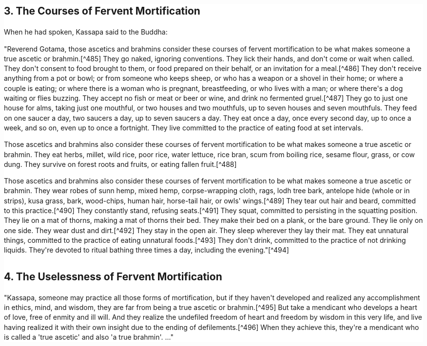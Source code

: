 
## 3. The Courses of Fervent Mortification

When he had spoken, Kassapa said to the Buddha:

"Reverend Gotama, those ascetics and brahmins consider these courses of
fervent mortification to be what makes someone a true ascetic or
brahmin.[^485] They go naked, ignoring conventions. They lick their
hands, and don't come or wait when called. They don't consent to food
brought to them, or food prepared on their behalf, or an invitation for
a meal.[^486] They don't receive anything from a pot or bowl; or from
someone who keeps sheep, or who has a weapon or a shovel in their home;
or where a couple is eating; or where there is a woman who is pregnant,
breastfeeding, or who lives with a man; or where there's a dog waiting
or flies buzzing. They accept no fish or meat or beer or wine, and drink
no fermented gruel.[^487] They go to just one house for alms, taking
just one mouthful, or two houses and two mouthfuls, up to seven houses
and seven mouthfuls. They feed on one saucer a day, two saucers a day,
up to seven saucers a day. They eat once a day, once every second day,
up to once a week, and so on, even up to once a fortnight. They live
committed to the practice of eating food at set intervals.

Those ascetics and brahmins also consider these courses of fervent
mortification to be what makes someone a true ascetic or brahmin. They
eat herbs, millet, wild rice, poor rice, water lettuce, rice bran, scum
from boiling rice, sesame flour, grass, or cow dung. They survive on
forest roots and fruits, or eating fallen fruit.[^488]

Those ascetics and brahmins also consider these courses of fervent
mortification to be what makes someone a true ascetic or brahmin. They
wear robes of sunn hemp, mixed hemp, corpse-wrapping cloth, rags, lodh
tree bark, antelope hide (whole or in strips), kusa grass, bark,
wood-chips, human hair, horse-tail hair, or owls' wings.[^489] They tear
out hair and beard, committed to this practice.[^490] They constantly
stand, refusing seats.[^491] They squat, committed to persisting in the
squatting position. They lie on a mat of thorns, making a mat of thorns
their bed. They make their bed on a plank, or the bare ground. They lie
only on one side. They wear dust and dirt.[^492] They stay in the open
air. They sleep wherever they lay their mat. They eat unnatural things,
committed to the practice of eating unnatural foods.[^493] They don't
drink, committed to the practice of not drinking liquids. They're
devoted to ritual bathing three times a day, including the
evening."[^494]


## 4. The Uselessness of Fervent Mortification

"Kassapa, someone may practice all those forms of mortification, but if
they haven't developed and realized any accomplishment in ethics, mind,
and wisdom, they are far from being a true ascetic or brahmin.[^495] But
take a mendicant who develops a heart of love, free of enmity and ill
will. And they realize the undefiled freedom of heart and freedom by
wisdom in this very life, and live having realized it with their own
insight due to the ending of defilements.[^496] When they achieve this,
they're a mendicant who is called a 'true ascetic' and also 'a true
brahmin'. ..."
